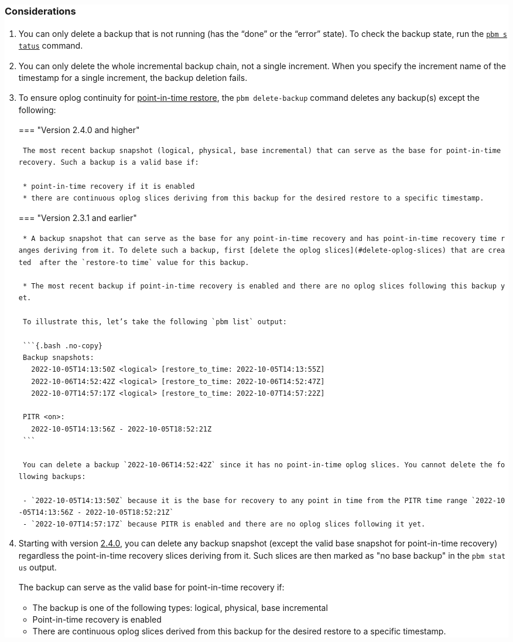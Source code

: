 ### Considerations

1. You can only delete a backup that is not running (has the “done” or the “error” state). To check the backup state, run the [`pbm status`](../reference/pbm-commands.md#pbm-status) command.

2. You can only delete the whole incremental backup chain, not a single increment. When you specify the increment name of the timestamp for a single increment, the backup deletion fails. 

3. To ensure oplog continuity for [point-in-time restore](pitr-tutorial.md), the `pbm delete-backup` command deletes any backup(s) except the following:

    === "Version 2.4.0 and higher"

        The most recent backup snapshot (logical, physical, base incremental) that can serve as the base for point-in-time recovery. Such a backup is a valid base if:

        * point-in-time recovery if it is enabled
        * there are continuous oplog slices deriving from this backup for the desired restore to a specific timestamp. 


    === "Version 2.3.1 and earlier"

        * A backup snapshot that can serve as the base for any point-in-time recovery and has point-in-time recovery time ranges deriving from it. To delete such a backup, first [delete the oplog slices](#delete-oplog-slices) that are created  after the `restore-to time` value for this backup.    

        * The most recent backup if point-in-time recovery is enabled and there are no oplog slices following this backup yet.    

        To illustrate this, let’s take the following `pbm list` output:    

        ```{.bash .no-copy}
        Backup snapshots:
          2022-10-05T14:13:50Z <logical> [restore_to_time: 2022-10-05T14:13:55Z]
          2022-10-06T14:52:42Z <logical> [restore_to_time: 2022-10-06T14:52:47Z]
          2022-10-07T14:57:17Z <logical> [restore_to_time: 2022-10-07T14:57:22Z]    

        PITR <on>:
          2022-10-05T14:13:56Z - 2022-10-05T18:52:21Z
        ```    

        You can delete a backup `2022-10-06T14:52:42Z` since it has no point-in-time oplog slices. You cannot delete the following backups:    

        - `2022-10-05T14:13:50Z` because it is the base for recovery to any point in time from the PITR time range `2022-10-05T14:13:56Z - 2022-10-05T18:52:21Z`
        - `2022-10-07T14:57:17Z` because PITR is enabled and there are no oplog slices following it yet.

4. Starting with version [2.4.0](../release-notes/2.4.0.md), you can delete any backup snapshot (except the valid base snapshot for point-in-time recovery) regardless the point-in-time recovery slices deriving from it. Such slices are then marked as "no base backup" in the `pbm status` output. 

   The backup can serve as the valid base for point-in-time recovery if:

   * The backup is one of the following types: logical, physical, base incremental
   * Point-in-time recovery is enabled 
   * There are continuous oplog slices derived from this backup for the desired restore to a specific timestamp. 
